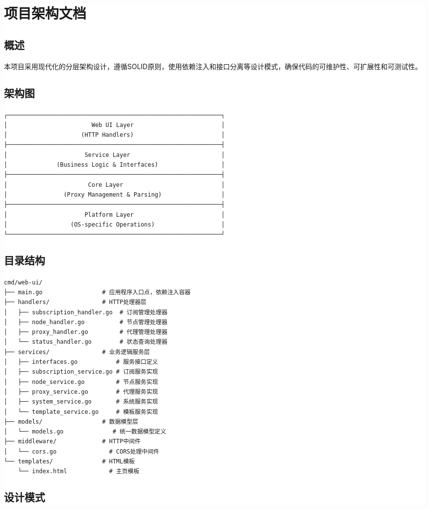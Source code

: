 # 项目架构文档

## 概述

本项目采用现代化的分层架构设计，遵循SOLID原则，使用依赖注入和接口分离等设计模式，确保代码的可维护性、可扩展性和可测试性。

## 架构图

```
┌─────────────────────────────────────────────────────────────┐
│                        Web UI Layer                         │
│                     (HTTP Handlers)                         │
├─────────────────────────────────────────────────────────────┤
│                      Service Layer                          │
│              (Business Logic & Interfaces)                  │
├─────────────────────────────────────────────────────────────┤
│                       Core Layer                            │
│                (Proxy Management & Parsing)                 │
├─────────────────────────────────────────────────────────────┤
│                      Platform Layer                         │
│                  (OS-specific Operations)                   │
└─────────────────────────────────────────────────────────────┘
```

## 目录结构

```
cmd/web-ui/
├── main.go                 # 应用程序入口点，依赖注入容器
├── handlers/               # HTTP处理器层
│   ├── subscription_handler.go  # 订阅管理处理器
│   ├── node_handler.go          # 节点管理处理器
│   ├── proxy_handler.go         # 代理管理处理器
│   └── status_handler.go        # 状态查询处理器
├── services/               # 业务逻辑服务层
│   ├── interfaces.go           # 服务接口定义
│   ├── subscription_service.go # 订阅服务实现
│   ├── node_service.go         # 节点服务实现
│   ├── proxy_service.go        # 代理服务实现
│   ├── system_service.go       # 系统服务实现
│   └── template_service.go     # 模板服务实现
├── models/                 # 数据模型层
│   └── models.go              # 统一数据模型定义
├── middleware/             # HTTP中间件
│   └── cors.go               # CORS处理中间件
└── templates/              # HTML模板
    └── index.html            # 主页模板
```

## 设计模式

